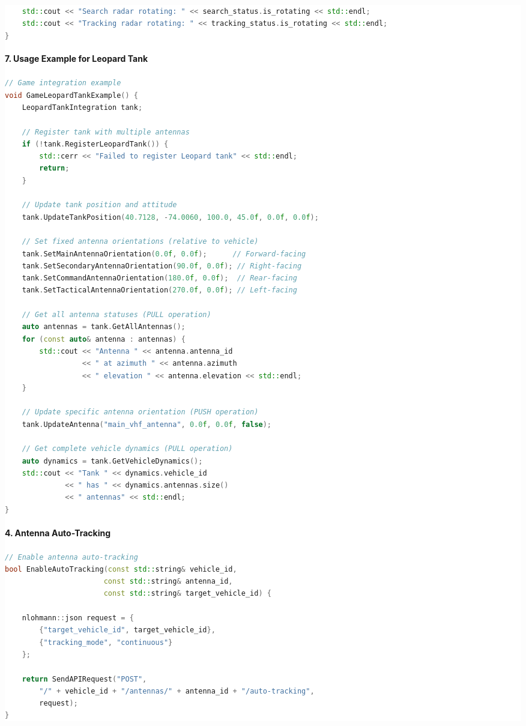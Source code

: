 ```cpp
    std::cout << "Search radar rotating: " << search_status.is_rotating << std::endl;
    std::cout << "Tracking radar rotating: " << tracking_status.is_rotating << std::endl;
}
```

#### **7. Usage Example for Leopard Tank**

```cpp
// Game integration example
void GameLeopardTankExample() {
    LeopardTankIntegration tank;
    
    // Register tank with multiple antennas
    if (!tank.RegisterLeopardTank()) {
        std::cerr << "Failed to register Leopard tank" << std::endl;
        return;
    }
    
    // Update tank position and attitude
    tank.UpdateTankPosition(40.7128, -74.0060, 100.0, 45.0f, 0.0f, 0.0f);
    
    // Set fixed antenna orientations (relative to vehicle)
    tank.SetMainAntennaOrientation(0.0f, 0.0f);      // Forward-facing
    tank.SetSecondaryAntennaOrientation(90.0f, 0.0f); // Right-facing
    tank.SetCommandAntennaOrientation(180.0f, 0.0f);  // Rear-facing
    tank.SetTacticalAntennaOrientation(270.0f, 0.0f); // Left-facing
    
    // Get all antenna statuses (PULL operation)
    auto antennas = tank.GetAllAntennas();
    for (const auto& antenna : antennas) {
        std::cout << "Antenna " << antenna.antenna_id 
                  << " at azimuth " << antenna.azimuth 
                  << " elevation " << antenna.elevation << std::endl;
    }
    
    // Update specific antenna orientation (PUSH operation)
    tank.UpdateAntenna("main_vhf_antenna", 0.0f, 0.0f, false);
    
    // Get complete vehicle dynamics (PULL operation)
    auto dynamics = tank.GetVehicleDynamics();
    std::cout << "Tank " << dynamics.vehicle_id 
              << " has " << dynamics.antennas.size() 
              << " antennas" << std::endl;
}
```

#### **4. Antenna Auto-Tracking**
```cpp
// Enable antenna auto-tracking
bool EnableAutoTracking(const std::string& vehicle_id,
                       const std::string& antenna_id,
                       const std::string& target_vehicle_id) {
    
    nlohmann::json request = {
        {"target_vehicle_id", target_vehicle_id},
        {"tracking_mode", "continuous"}
    };
    
    return SendAPIRequest("POST", 
        "/" + vehicle_id + "/antennas/" + antenna_id + "/auto-tracking", 
        request);
}
```

